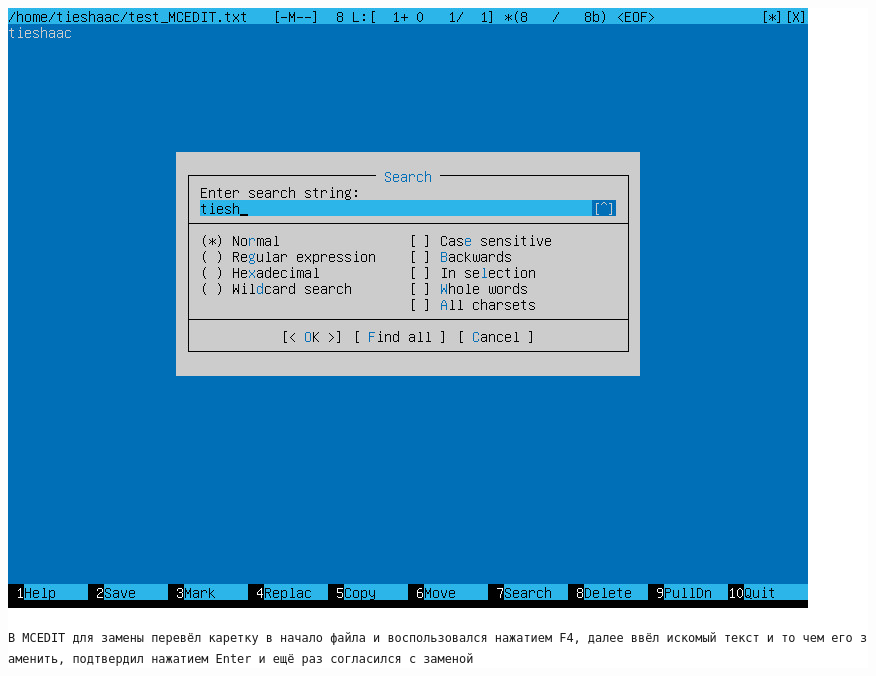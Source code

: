 ![Alt text](./images/7.11.png "Редактор MCEDIT")<br>

`В MCEDIT для замены перевёл каретку в начало файла и воспользовался нажатием F4, далее ввёл искомый текст и то чем его заменить, подтвердил нажатием Enter и ещё раз согласился с заменой`<br>